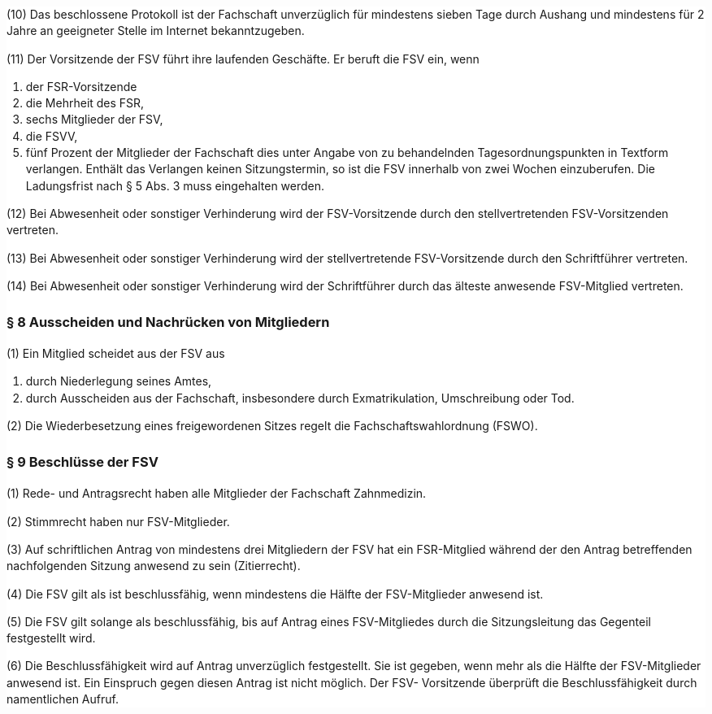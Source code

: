 (10) Das beschlossene Protokoll ist der Fachschaft unverzüglich für mindestens sieben Tage durch
Aushang und mindestens für 2 Jahre an geeigneter Stelle im Internet bekanntzugeben.

(11) Der Vorsitzende der FSV führt ihre laufenden Geschäfte. Er beruft die FSV ein, wenn

1. der FSR-Vorsitzende
2. die Mehrheit des FSR,
3. sechs Mitglieder der FSV,
4. die FSVV,
5. fünf Prozent der Mitglieder der Fachschaft
dies unter Angabe von zu behandelnden Tagesordnungspunkten in Textform verlangen. Enthält das
Verlangen keinen Sitzungstermin, so ist die FSV innerhalb von zwei Wochen einzuberufen. Die
Ladungsfrist nach § 5 Abs. 3 muss eingehalten werden.

(12) Bei Abwesenheit oder sonstiger Verhinderung wird der FSV-Vorsitzende durch den stellvertretenden
FSV-Vorsitzenden vertreten.

(13) Bei Abwesenheit oder sonstiger Verhinderung wird der stellvertretende FSV-Vorsitzende durch den
Schriftführer vertreten.

(14) Bei Abwesenheit oder sonstiger Verhinderung wird der Schriftführer durch das älteste anwesende
FSV-Mitglied vertreten.


### § 8 Ausscheiden und Nachrücken von Mitgliedern

(1) Ein Mitglied scheidet aus der FSV aus

1. durch Niederlegung seines Amtes,
2. durch Ausscheiden aus der Fachschaft, insbesondere durch Exmatrikulation, Umschreibung oder
Tod.

(2) Die Wiederbesetzung eines freigewordenen Sitzes regelt die Fachschaftswahlordnung (FSWO).


### § 9 Beschlüsse der FSV

(1) Rede- und Antragsrecht haben alle Mitglieder der Fachschaft Zahnmedizin.

(2) Stimmrecht haben nur FSV-Mitglieder.

(3) Auf schriftlichen Antrag von mindestens drei Mitgliedern der FSV hat ein FSR-Mitglied während der
den Antrag betreffenden nachfolgenden Sitzung anwesend zu sein (Zitierrecht).

(4) Die FSV gilt als ist beschlussfähig, wenn mindestens die Hälfte der FSV-Mitglieder anwesend ist.

(5) Die FSV gilt solange als beschlussfähig, bis auf Antrag eines FSV-Mitgliedes durch die
Sitzungsleitung das Gegenteil festgestellt wird.

(6) Die Beschlussfähigkeit wird auf Antrag unverzüglich festgestellt. Sie ist gegeben, wenn mehr als die
Hälfte der FSV-Mitglieder anwesend ist. Ein Einspruch gegen diesen Antrag ist nicht möglich. Der
FSV- Vorsitzende überprüft die Beschlussfähigkeit durch namentlichen Aufruf.
